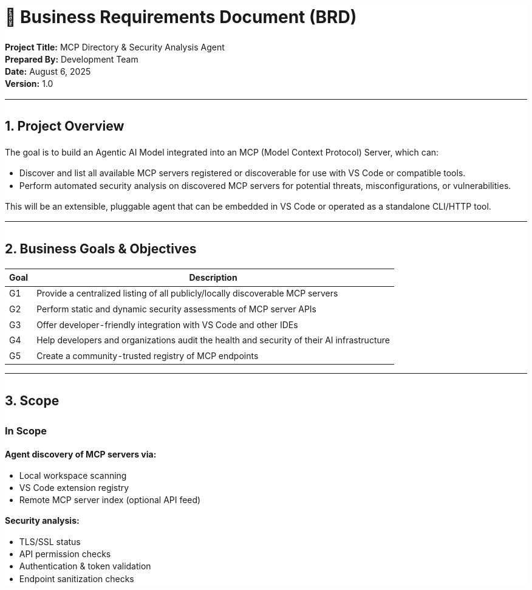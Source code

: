 # 📄 Business Requirements Document (BRD)

**Project Title:** MCP Directory & Security Analysis Agent  
**Prepared By:** Development Team  
**Date:** August 6, 2025  
**Version:** 1.0

---

## 1. Project Overview

The goal is to build an Agentic AI Model integrated into an MCP (Model Context Protocol) Server, which can:

- Discover and list all available MCP servers registered or discoverable for use with VS Code or compatible tools.
- Perform automated security analysis on discovered MCP servers for potential threats, misconfigurations, or vulnerabilities.

This will be an extensible, pluggable agent that can be embedded in VS Code or operated as a standalone CLI/HTTP tool.

---

## 2. Business Goals & Objectives

| Goal | Description |
|------|-------------|
| G1 | Provide a centralized listing of all publicly/locally discoverable MCP servers |
| G2 | Perform static and dynamic security assessments of MCP server APIs |
| G3 | Offer developer-friendly integration with VS Code and other IDEs |
| G4 | Help developers and organizations audit the health and security of their AI infrastructure |
| G5 | Create a community-trusted registry of MCP endpoints |

---

## 3. Scope

### In Scope

**Agent discovery of MCP servers via:**
- Local workspace scanning
- VS Code extension registry
- Remote MCP server index (optional API feed)

**Security analysis:**
- TLS/SSL status
- API permission checks
- Authentication & token validation
- Endpoint sanitization checks
